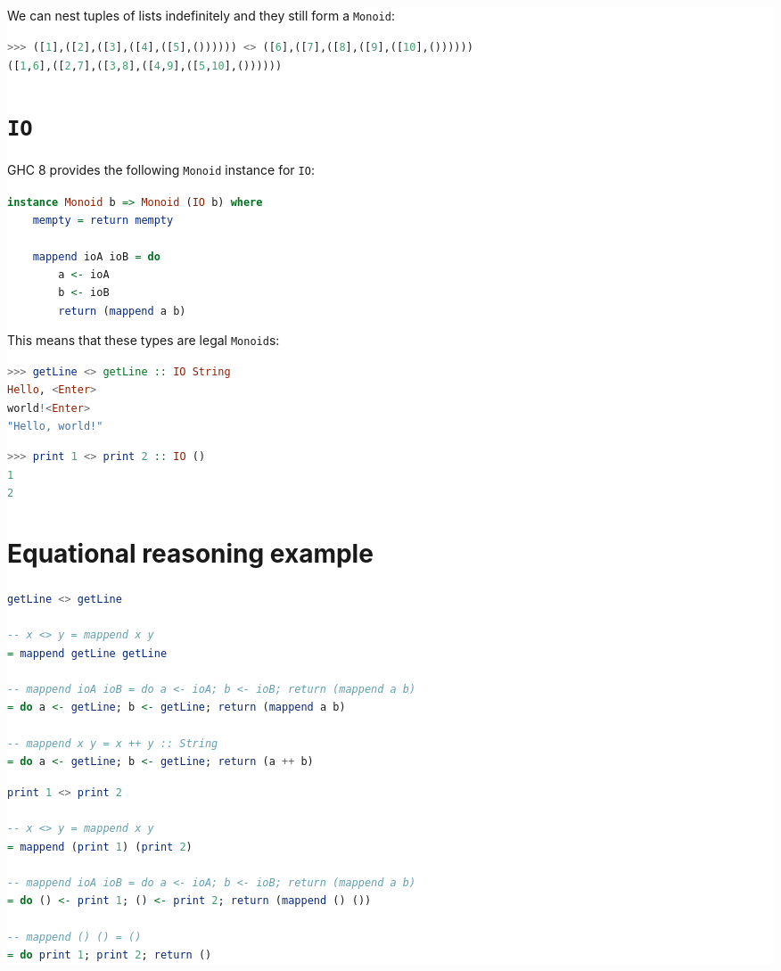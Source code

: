 We can nest tuples of lists indefinitely and they still form a `Monoid`:

```haskell
>>> ([1],([2],([3],([4],([5],()))))) <> ([6],([7],([8],([9],([10],())))))
([1,6],([2,7],([3,8],([4,9],([5,10],())))))
```

# `IO`

GHC 8 provides the following `Monoid` instance for `IO`:

```haskell
instance Monoid b => Monoid (IO b) where
    mempty = return mempty

    mappend ioA ioB = do
        a <- ioA
        b <- ioB
        return (mappend a b)
```

This means that these types are legal `Monoid`s:

```haskell
>>> getLine <> getLine :: IO String
Hello, <Enter>
world!<Enter>
"Hello, world!"
```

```haskell
>>> print 1 <> print 2 :: IO ()
1
2
```

# Equational reasoning example

```haskell
getLine <> getLine

-- x <> y = mappend x y
= mappend getLine getLine

-- mappend ioA ioB = do a <- ioA; b <- ioB; return (mappend a b)
= do a <- getLine; b <- getLine; return (mappend a b)

-- mappend x y = x ++ y :: String
= do a <- getLine; b <- getLine; return (a ++ b)
```

```haskell
print 1 <> print 2

-- x <> y = mappend x y
= mappend (print 1) (print 2)

-- mappend ioA ioB = do a <- ioA; b <- ioB; return (mappend a b)
= do () <- print 1; () <- print 2; return (mappend () ())

-- mappend () () = ()
= do print 1; print 2; return ()
```
